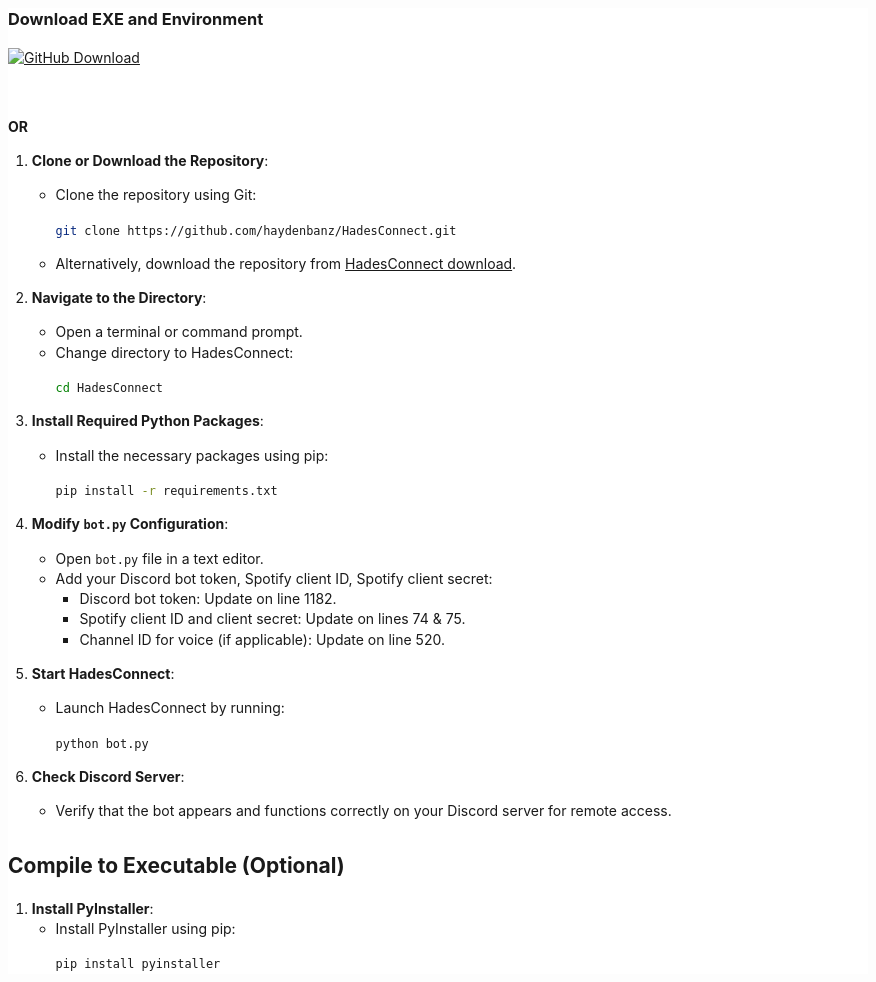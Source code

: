 ### Download EXE and Environment

[![GitHub Download](https://img.shields.io/static/v1?label=Download&message=HadesConnect&color=%242A3E87&labelColor=%236A7DA8&style=for-the-badge)](https://github.com/haydenbanz/HadesConnect/releases/tag/HadesConnect_win)

<BR>

**OR**<BR>

1. **Clone or Download the Repository**:
   - Clone the repository using Git:
     ```bash
     git clone https://github.com/haydenbanz/HadesConnect.git
     ```
   - Alternatively, download the repository from [HadesConnect download](https://github.com/haydenbanz/HadesConnect/archive/refs/heads/main.zip).

2. **Navigate to the Directory**:
   - Open a terminal or command prompt.
   - Change directory to HadesConnect:
     ```bash
     cd HadesConnect
     ```

3. **Install Required Python Packages**:
   - Install the necessary packages using pip:
     ```bash
     pip install -r requirements.txt
     ```

4. **Modify `bot.py` Configuration**:
   - Open `bot.py` file in a text editor.
   - Add your Discord bot token, Spotify client ID, Spotify client secret:
     - Discord bot token: Update on line 1182.
     - Spotify client ID and client secret: Update on lines 74 & 75.
     - Channel ID for voice (if applicable): Update on line 520.

5. **Start HadesConnect**:
   - Launch HadesConnect by running:
     ```bash
     python bot.py
     ```

6. **Check Discord Server**:
   - Verify that the bot appears and functions correctly on your Discord server for remote access.

## Compile to Executable (Optional)

1. **Install PyInstaller**:
   - Install PyInstaller using pip:
     ```bash
     pip install pyinstaller
     ```

